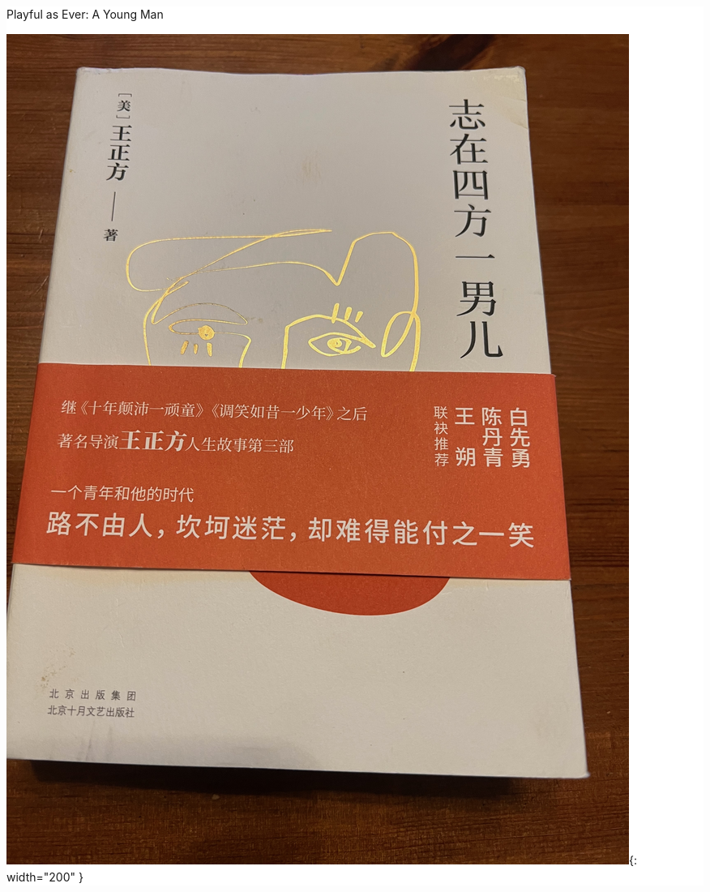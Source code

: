 Playful as Ever: A Young Man

![image](/assets/imgs/peterwang_trilogy3.jpg "Ambitious Across the World: A True Man"){: width="200" }

